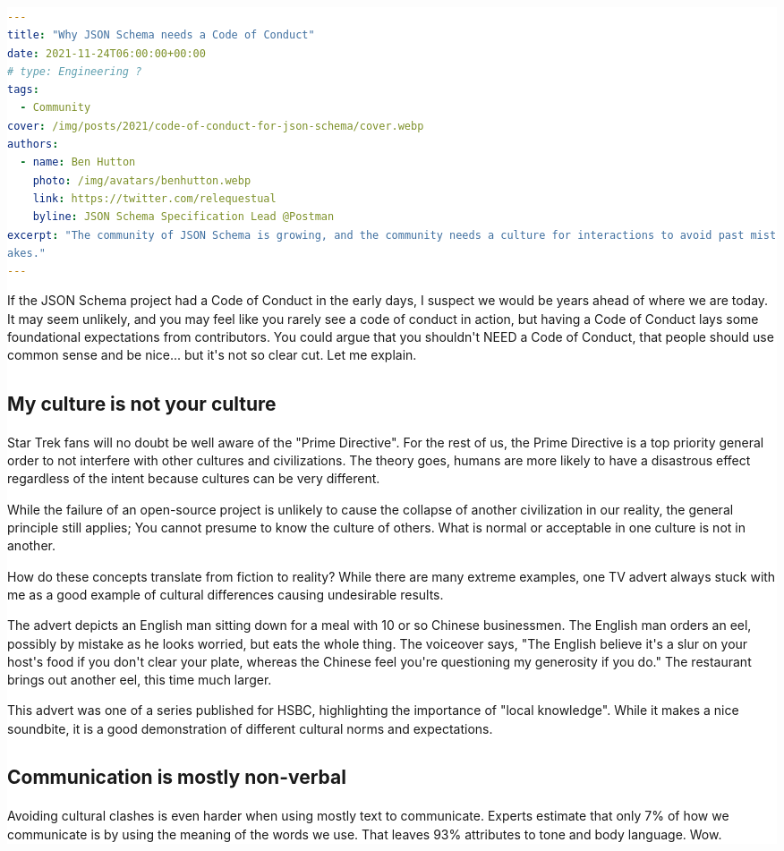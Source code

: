 ```yaml
---
title: "Why JSON Schema needs a Code of Conduct"
date: 2021-11-24T06:00:00+00:00
# type: Engineering ?
tags:
  - Community
cover: /img/posts/2021/code-of-conduct-for-json-schema/cover.webp
authors:
  - name: Ben Hutton
    photo: /img/avatars/benhutton.webp
    link: https://twitter.com/relequestual
    byline: JSON Schema Specification Lead @Postman
excerpt: "The community of JSON Schema is growing, and the community needs a culture for interactions to avoid past mistakes."
---
```


If the JSON Schema project had a Code of Conduct in the early days, I suspect we would be years ahead of where we are today. It may seem unlikely, and you may feel like you rarely see a code of conduct in action, but having a Code of Conduct lays some foundational expectations from contributors. You could argue that you shouldn't NEED a Code of Conduct, that people should use common sense and be nice... but it's not so clear cut. Let me explain.

## My culture is not your culture

Star Trek fans will no doubt be well aware of the "Prime Directive". For the rest of us, the Prime Directive is a top priority general order to not interfere with other cultures and civilizations. The theory goes, humans are more likely to have a disastrous effect regardless of the intent because cultures can be very different.

While the failure of an open-source project is unlikely to cause the collapse of another civilization in our reality, the general principle still applies; You cannot presume to know the culture of others. What is normal or acceptable in one culture is not in another.

How do these concepts translate from fiction to reality? While there are many extreme examples, one TV advert always stuck with me as a good example of cultural differences causing undesirable results.

The advert depicts an English man sitting down for a meal with 10 or so Chinese businessmen. The English man orders an eel, possibly by mistake as he looks worried, but eats the whole thing. The voiceover says, "The English believe it's a slur on your host's food if you don't clear your plate, whereas the Chinese feel you're questioning my generosity if you do." The restaurant brings out another eel, this time much larger.

This advert was one of a series published for HSBC, highlighting the importance of "local knowledge". While it makes a nice soundbite, it is a good demonstration of different cultural norms and expectations.

## Communication is mostly non-verbal

Avoiding cultural clashes is even harder when using mostly text to communicate. Experts estimate that only 7% of how we communicate is by using the meaning of the words we use. That leaves 93% attributes to tone and body language. Wow.
